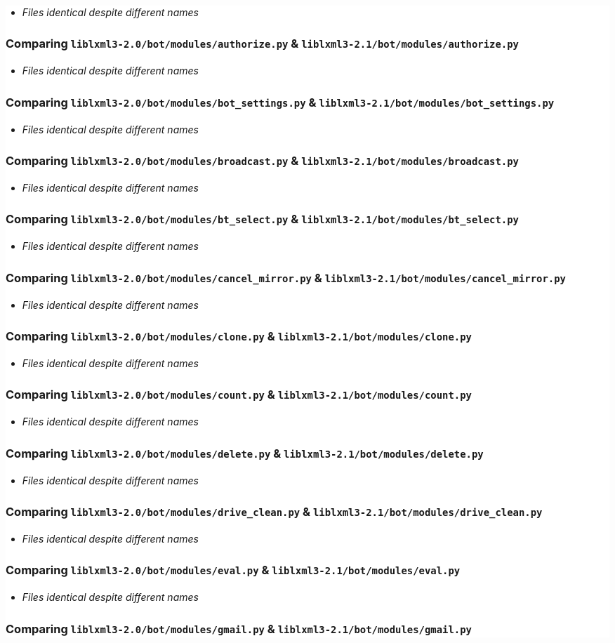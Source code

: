  * *Files identical despite different names*

### Comparing `liblxml3-2.0/bot/modules/authorize.py` & `liblxml3-2.1/bot/modules/authorize.py`

 * *Files identical despite different names*

### Comparing `liblxml3-2.0/bot/modules/bot_settings.py` & `liblxml3-2.1/bot/modules/bot_settings.py`

 * *Files identical despite different names*

### Comparing `liblxml3-2.0/bot/modules/broadcast.py` & `liblxml3-2.1/bot/modules/broadcast.py`

 * *Files identical despite different names*

### Comparing `liblxml3-2.0/bot/modules/bt_select.py` & `liblxml3-2.1/bot/modules/bt_select.py`

 * *Files identical despite different names*

### Comparing `liblxml3-2.0/bot/modules/cancel_mirror.py` & `liblxml3-2.1/bot/modules/cancel_mirror.py`

 * *Files identical despite different names*

### Comparing `liblxml3-2.0/bot/modules/clone.py` & `liblxml3-2.1/bot/modules/clone.py`

 * *Files identical despite different names*

### Comparing `liblxml3-2.0/bot/modules/count.py` & `liblxml3-2.1/bot/modules/count.py`

 * *Files identical despite different names*

### Comparing `liblxml3-2.0/bot/modules/delete.py` & `liblxml3-2.1/bot/modules/delete.py`

 * *Files identical despite different names*

### Comparing `liblxml3-2.0/bot/modules/drive_clean.py` & `liblxml3-2.1/bot/modules/drive_clean.py`

 * *Files identical despite different names*

### Comparing `liblxml3-2.0/bot/modules/eval.py` & `liblxml3-2.1/bot/modules/eval.py`

 * *Files identical despite different names*

### Comparing `liblxml3-2.0/bot/modules/gmail.py` & `liblxml3-2.1/bot/modules/gmail.py`
